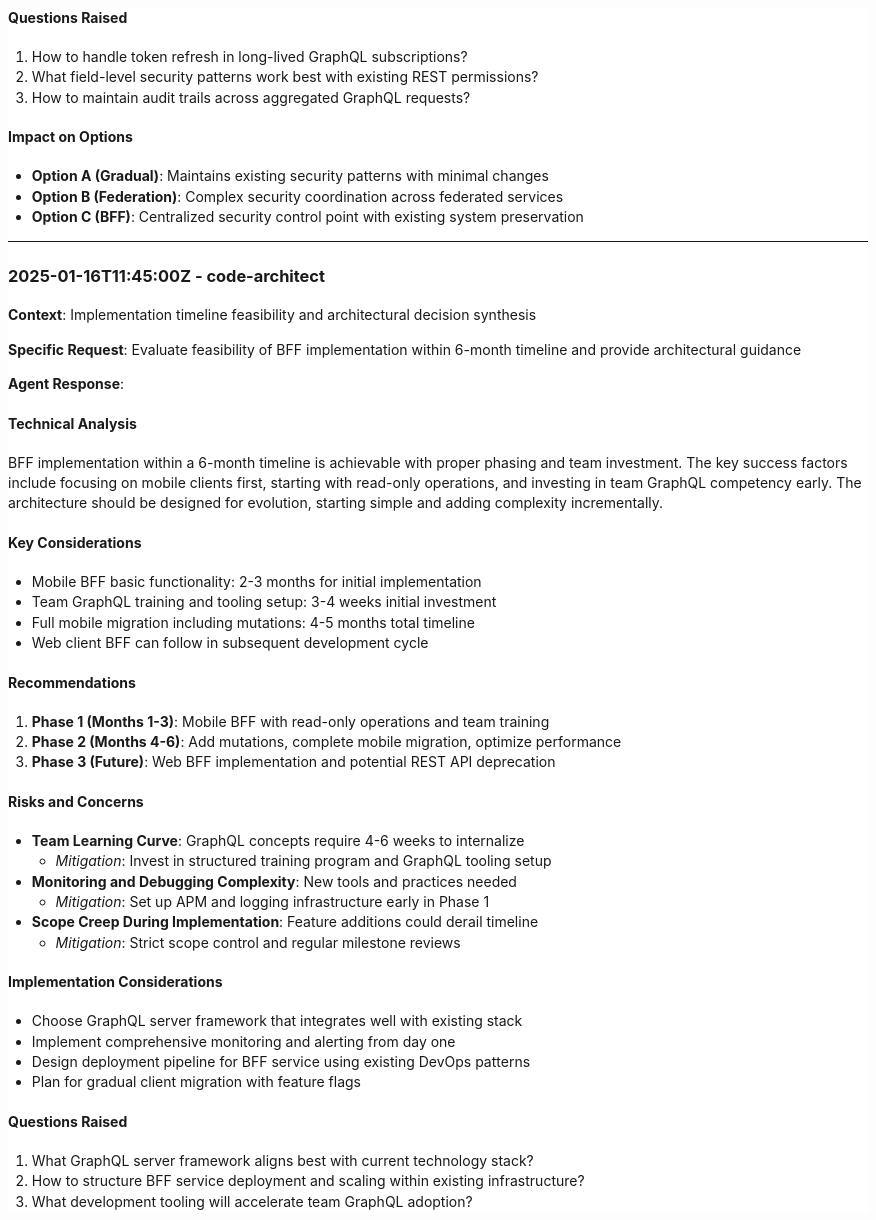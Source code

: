 #### Questions Raised
1. How to handle token refresh in long-lived GraphQL subscriptions?
2. What field-level security patterns work best with existing REST permissions?
3. How to maintain audit trails across aggregated GraphQL requests?

#### Impact on Options
- **Option A (Gradual)**: Maintains existing security patterns with minimal changes
- **Option B (Federation)**: Complex security coordination across federated services
- **Option C (BFF)**: Centralized security control point with existing system preservation

---

### 2025-01-16T11:45:00Z - code-architect

**Context**: Implementation timeline feasibility and architectural decision synthesis

**Specific Request**: Evaluate feasibility of BFF implementation within 6-month timeline and provide architectural guidance

**Agent Response**:

#### Technical Analysis
BFF implementation within a 6-month timeline is achievable with proper phasing and team investment. The key success factors include focusing on mobile clients first, starting with read-only operations, and investing in team GraphQL competency early. The architecture should be designed for evolution, starting simple and adding complexity incrementally.

#### Key Considerations
- Mobile BFF basic functionality: 2-3 months for initial implementation
- Team GraphQL training and tooling setup: 3-4 weeks initial investment
- Full mobile migration including mutations: 4-5 months total timeline
- Web client BFF can follow in subsequent development cycle

#### Recommendations
1. **Phase 1 (Months 1-3)**: Mobile BFF with read-only operations and team training
2. **Phase 2 (Months 4-6)**: Add mutations, complete mobile migration, optimize performance
3. **Phase 3 (Future)**: Web BFF implementation and potential REST API deprecation

#### Risks and Concerns
- **Team Learning Curve**: GraphQL concepts require 4-6 weeks to internalize
  - *Mitigation*: Invest in structured training program and GraphQL tooling setup
- **Monitoring and Debugging Complexity**: New tools and practices needed
  - *Mitigation*: Set up APM and logging infrastructure early in Phase 1
- **Scope Creep During Implementation**: Feature additions could derail timeline
  - *Mitigation*: Strict scope control and regular milestone reviews

#### Implementation Considerations
- Choose GraphQL server framework that integrates well with existing stack
- Implement comprehensive monitoring and alerting from day one
- Design deployment pipeline for BFF service using existing DevOps patterns
- Plan for gradual client migration with feature flags

#### Questions Raised
1. What GraphQL server framework aligns best with current technology stack?
2. How to structure BFF service deployment and scaling within existing infrastructure?
3. What development tooling will accelerate team GraphQL adoption?
